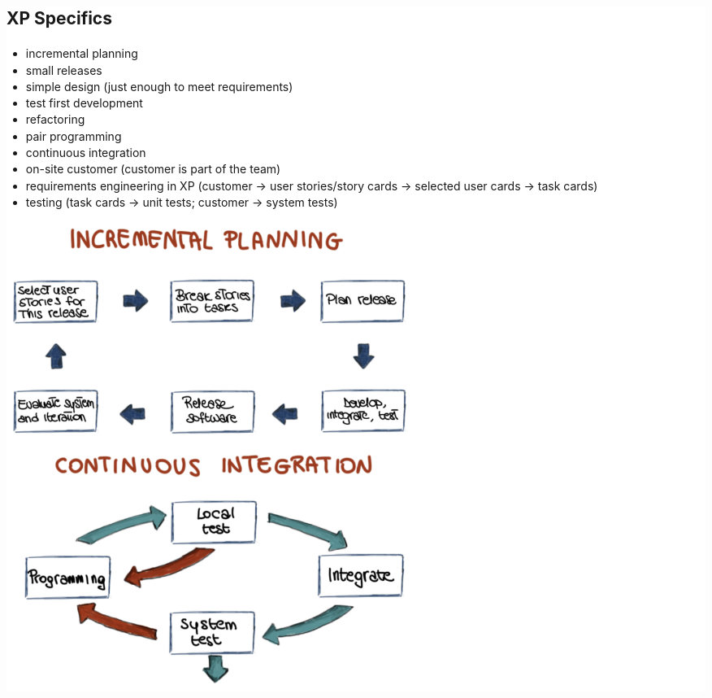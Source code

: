 ## XP Specifics
- incremental planning
- small releases
- simple design (just enough to meet requirements)
- test first development
- refactoring
- pair programming
- continuous integration
- on-site customer (customer is part of the team)
- requirements engineering in XP (customer -> user stories/story cards -> selected user cards -> task cards)
- testing (task cards -> unit tests; customer -> system tests)

<img src="img/l18-incremental-planning.png" alt="incremental-planning" width="500">
<img src="img/l18-continuous-integration.png" alt="continuous-integration" width="500">
